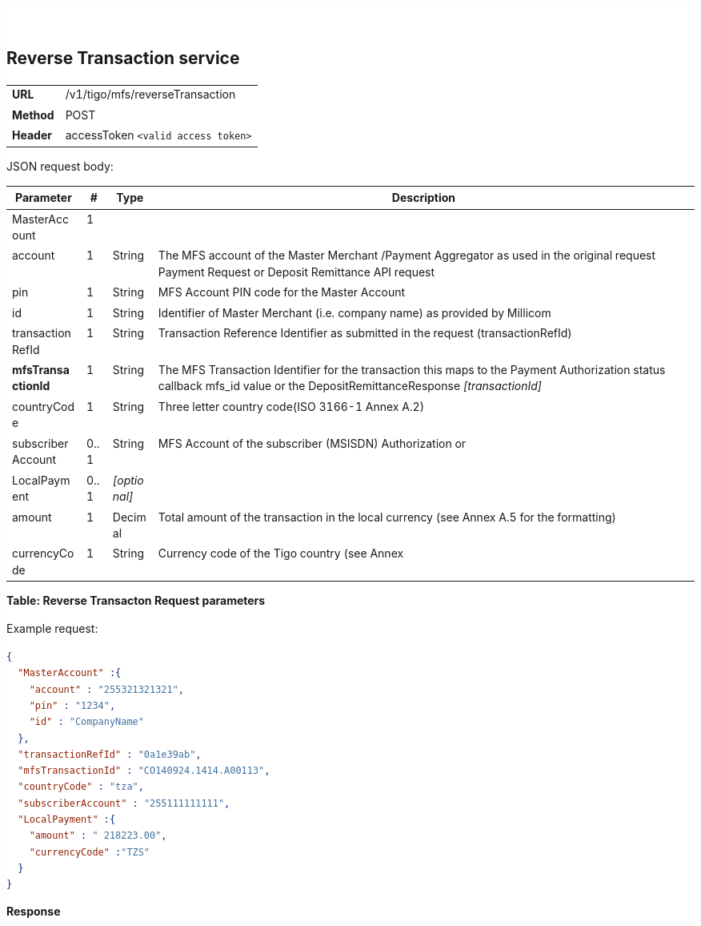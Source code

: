 <br>

## **Reverse Transaction service**


| | |
 |---------|--------|
 | **URL** | _<domain>_/v1/tigo/mfs/reverseTransaction |
 | **Method** | POST |
 | **Header** | accessToken `<valid access token>` |

JSON request body:

| **Parameter** | **#** | **Type**  | **Description** |
| --- | --- | --- | --- | 
| MasterAccount | 1 |
 | account | 1 | String  | The MFS account of the Master Merchant /Payment Aggregator as used in the original request Payment Request or Deposit Remittance API request |
 | pin | 1 | String | MFS Account PIN code for the Master Account |
 | id | 1 | String | Identifier of Master Merchant (i.e. company name) as provided by Millicom |
| transactionRefId | 1 | String | Transaction Reference Identifier as submitted in the request (transactionRefId) |
| **mfsTransactionId** | 1 | String | The MFS Transaction Identifier for the transaction this maps to the Payment Authorization status callback mfs\_id value or the DepositRemittanceResponse _[transactionId]_ |
| countryCode | 1 | String  | Three letter country code(ISO 3166-1 Annex A.2) |
| subscriberAccount | 0..1 | String | MFS Account of the subscriber (MSISDN) Authorization or |
| LocalPayment | 0..1 | _[optional]_ |
 | amount | 1 | Decimal | Total amount of the transaction in the local currency (see Annex A.5 for the formatting) |
 | currencyCode | 1 | String | Currency code of the Tigo country (see Annex |

 **Table: Reverse Transacton Request parameters**

Example request:
```json
{
  "MasterAccount" :{
    "account" : "255321321321", 
    "pin" : "1234",
    "id" : "CompanyName"
  },
  "transactionRefId" : "0a1e39ab", 
  "mfsTransactionId" : "CO140924.1414.A00113", 
  "countryCode" : "tza",
  "subscriberAccount" : "255111111111",
  "LocalPayment" :{
    "amount" : " 218223.00", 
    "currencyCode" :"TZS"
  }
}
```
**Response**

